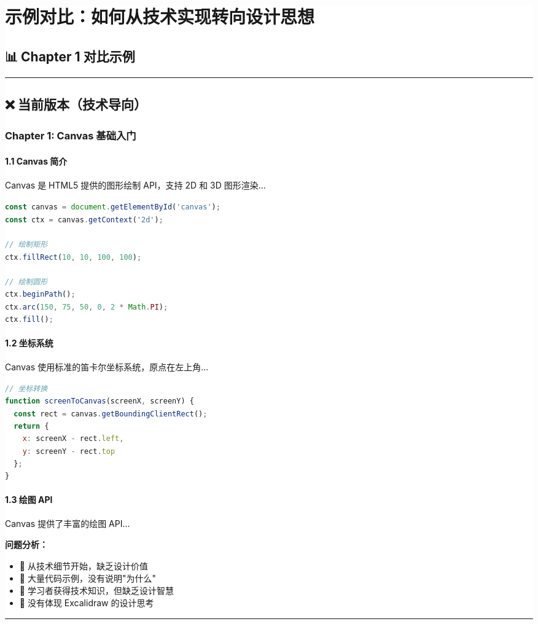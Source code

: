 # 示例对比：如何从技术实现转向设计思想

## 📊 Chapter 1 对比示例

---

## ❌ 当前版本（技术导向）

### Chapter 1: Canvas 基础入门

#### 1.1 Canvas 简介
Canvas 是 HTML5 提供的图形绘制 API，支持 2D 和 3D 图形渲染...

```javascript
const canvas = document.getElementById('canvas');
const ctx = canvas.getContext('2d');

// 绘制矩形
ctx.fillRect(10, 10, 100, 100);

// 绘制圆形
ctx.beginPath();
ctx.arc(150, 75, 50, 0, 2 * Math.PI);
ctx.fill();
```

#### 1.2 坐标系统
Canvas 使用标准的笛卡尔坐标系统，原点在左上角...

```javascript
// 坐标转换
function screenToCanvas(screenX, screenY) {
  const rect = canvas.getBoundingClientRect();
  return {
    x: screenX - rect.left,
    y: screenY - rect.top
  };
}
```

#### 1.3 绘图 API
Canvas 提供了丰富的绘图 API...

**问题分析：**
- 🚫 从技术细节开始，缺乏设计价值
- 🚫 大量代码示例，没有说明"为什么"
- 🚫 学习者获得技术知识，但缺乏设计智慧
- 🚫 没有体现 Excalidraw 的设计思考

---
